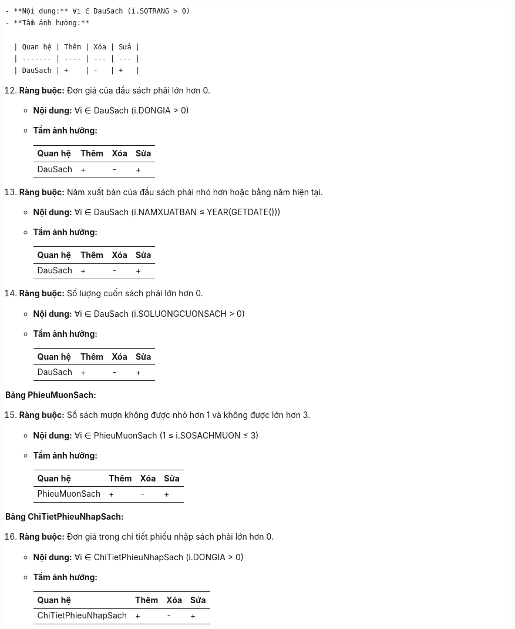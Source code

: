     - **Nội dung:** ∀i ∈ DauSach (i.SOTRANG > 0)
    - **Tầm ảnh hưởng:**

      | Quan hệ | Thêm | Xóa | Sửa |
      | ------- | ---- | --- | --- |
      | DauSach | +    | -   | +   |

12. **Ràng buộc:** Đơn giá của đầu sách phải lớn hơn 0.

    - **Nội dung:** ∀i ∈ DauSach (i.DONGIA > 0)
    - **Tầm ảnh hưởng:**

      | Quan hệ | Thêm | Xóa | Sửa |
      | ------- | ---- | --- | --- |
      | DauSach | +    | -   | +   |

13. **Ràng buộc:** Năm xuất bản của đầu sách phải nhỏ hơn hoặc bằng năm hiện tại.

    - **Nội dung:** ∀i ∈ DauSach (i.NAMXUATBAN ≤ YEAR(GETDATE()))
    - **Tầm ảnh hưởng:**

      | Quan hệ | Thêm | Xóa | Sửa |
      | ------- | ---- | --- | --- |
      | DauSach | +    | -   | +   |

14. **Ràng buộc:** Số lượng cuốn sách phải lớn hơn 0.

    - **Nội dung:** ∀i ∈ DauSach (i.SOLUONGCUONSACH > 0)
    - **Tầm ảnh hưởng:**

      | Quan hệ | Thêm | Xóa | Sửa |
      | ------- | ---- | --- | --- |
      | DauSach | +    | -   | +   |

**Bảng PhieuMuonSach:**

15. **Ràng buộc:** Số sách mượn không được nhỏ hơn 1 và không được lớn hơn 3.

    - **Nội dung:** ∀i ∈ PhieuMuonSach (1 ≤ i.SOSACHMUON ≤ 3)
    - **Tầm ảnh hưởng:**

      | Quan hệ       | Thêm | Xóa | Sửa |
      | ------------- | ---- | --- | --- |
      | PhieuMuonSach | +    | -   | +   |

**Bảng ChiTietPhieuNhapSach:**

16. **Ràng buộc:** Đơn giá trong chi tiết phiếu nhập sách phải lớn hơn 0.

    - **Nội dung:** ∀i ∈ ChiTietPhieuNhapSach (i.DONGIA > 0)
    - **Tầm ảnh hưởng:**

      | Quan hệ              | Thêm | Xóa | Sửa |
      | -------------------- | ---- | --- | --- |
      | ChiTietPhieuNhapSach | +    | -   | +   |
